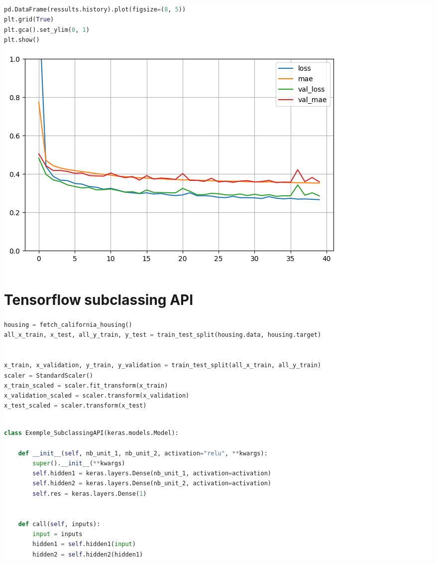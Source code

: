 

```python
pd.DataFrame(ressults.history).plot(figsize=(8, 5))
plt.grid(True)
plt.gca().set_ylim(0, 1)
plt.show()
```


    
![png](output_22_0.png)
    


# Tensorflow subclassing API


```python
housing = fetch_california_housing()
all_x_train, x_test, all_y_train, y_test = train_test_split(housing.data, housing.target)


x_train, x_validation, y_train, y_validation = train_test_split(all_x_train, all_y_train)
scaler = StandardScaler()
x_train_scaled = scaler.fit_transform(x_train)
x_validation_scaled = scaler.transform(x_validation)
x_test_scaled = scaler.transform(x_test)
```


```python

class Exemple_SubclassingAPI(keras.models.Model):

    def __init__(self, nb_unit_1, nb_unit_2, activation="relu", **kwargs):
        super().__init__(**kwargs)
        self.hidden1 = keras.layers.Dense(nb_unit_1, activation=activation)
        self.hidden2 = keras.layers.Dense(nb_unit_2, activation=activation)
        self.res = keras.layers.Dense(1)


    def call(self, inputs):
        input = inputs
        hidden1 = self.hidden1(input)
        hidden2 = self.hidden2(hidden1)
```